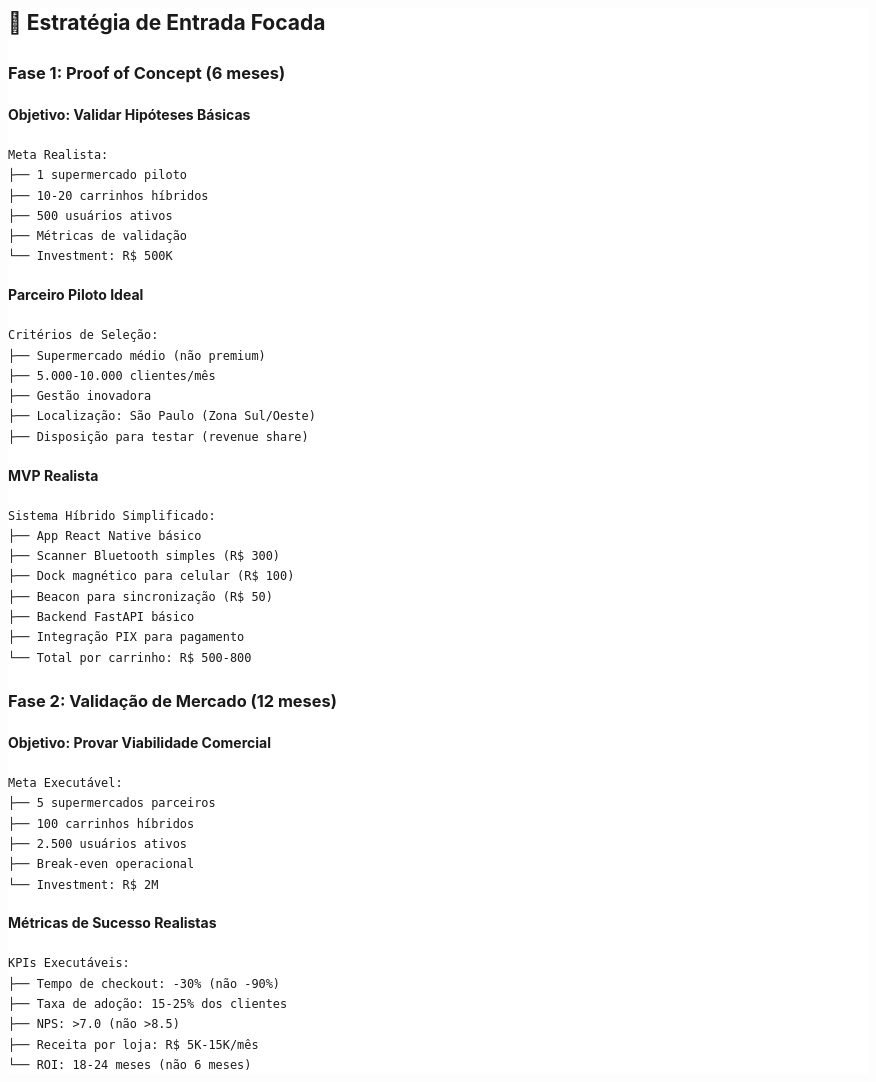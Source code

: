 ## 🎯 Estratégia de Entrada Focada

### **Fase 1: Proof of Concept (6 meses)**

#### **Objetivo: Validar Hipóteses Básicas**
```
Meta Realista:
├── 1 supermercado piloto
├── 10-20 carrinhos híbridos
├── 500 usuários ativos
├── Métricas de validação
└── Investment: R$ 500K
```

#### **Parceiro Piloto Ideal**
```
Critérios de Seleção:
├── Supermercado médio (não premium)
├── 5.000-10.000 clientes/mês
├── Gestão inovadora
├── Localização: São Paulo (Zona Sul/Oeste)
├── Disposição para testar (revenue share)
```

#### **MVP Realista**
```
Sistema Híbrido Simplificado:
├── App React Native básico
├── Scanner Bluetooth simples (R$ 300)
├── Dock magnético para celular (R$ 100)
├── Beacon para sincronização (R$ 50)
├── Backend FastAPI básico
├── Integração PIX para pagamento
└── Total por carrinho: R$ 500-800
```

### **Fase 2: Validação de Mercado (12 meses)**

#### **Objetivo: Provar Viabilidade Comercial**
```
Meta Executável:
├── 5 supermercados parceiros
├── 100 carrinhos híbridos
├── 2.500 usuários ativos
├── Break-even operacional
└── Investment: R$ 2M
```

#### **Métricas de Sucesso Realistas**
```
KPIs Executáveis:
├── Tempo de checkout: -30% (não -90%)
├── Taxa de adoção: 15-25% dos clientes
├── NPS: >7.0 (não >8.5)
├── Receita por loja: R$ 5K-15K/mês
└── ROI: 18-24 meses (não 6 meses)
```
